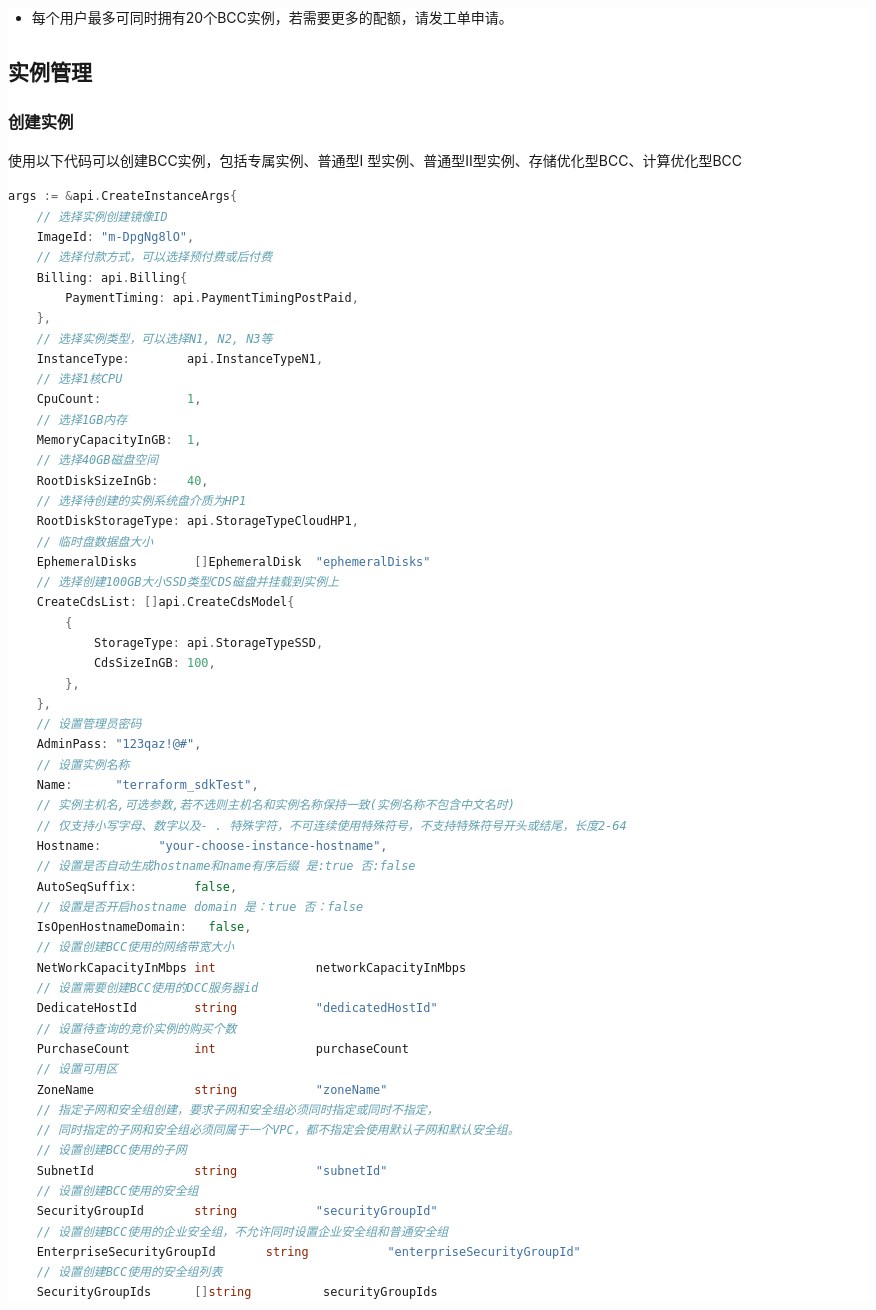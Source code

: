 - 每个用户最多可同时拥有20个BCC实例，若需要更多的配额，请发工单申请。

## 实例管理

### 创建实例

使用以下代码可以创建BCC实例，包括专属实例、普通型Ⅰ 型实例、普通型Ⅱ型实例、存储优化型BCC、计算优化型BCC
```go
args := &api.CreateInstanceArgs{
    // 选择实例创建镜像ID 
    ImageId: "m-DpgNg8lO",
	// 选择付款方式，可以选择预付费或后付费 
	Billing: api.Billing{
        PaymentTiming: api.PaymentTimingPostPaid,
	},
    // 选择实例类型，可以选择N1, N2, N3等 
    InstanceType:        api.InstanceTypeN1,
    // 选择1核CPU 
    CpuCount:            1,
    // 选择1GB内存 
    MemoryCapacityInGB:  1,
    // 选择40GB磁盘空间 
    RootDiskSizeInGb:    40,
    // 选择待创建的实例系统盘介质为HP1 
    RootDiskStorageType: api.StorageTypeCloudHP1,
    // 临时盘数据盘大小
    EphemeralDisks        []EphemeralDisk  "ephemeralDisks"
    // 选择创建100GB大小SSD类型CDS磁盘并挂载到实例上 
    CreateCdsList: []api.CreateCdsModel{
		{
			StorageType: api.StorageTypeSSD,
			CdsSizeInGB: 100,
		},
	},
    // 设置管理员密码 
    AdminPass: "123qaz!@#",
	// 设置实例名称 
	Name:      "terraform_sdkTest",
    // 实例主机名,可选参数,若不选则主机名和实例名称保持一致(实例名称不包含中文名时)
    // 仅支持小写字母、数字以及- . 特殊字符，不可连续使用特殊符号，不支持特殊符号开头或结尾，长度2-64
    Hostname:        "your-choose-instance-hostname",
    // 设置是否自动生成hostname和name有序后缀 是:true 否:false
    AutoSeqSuffix:        false,
    // 设置是否开启hostname domain 是：true 否：false
    IsOpenHostnameDomain:   false,
	// 设置创建BCC使用的网络带宽大小
    NetWorkCapacityInMbps int              networkCapacityInMbps
    // 设置需要创建BCC使用的DCC服务器id
    DedicateHostId        string           "dedicatedHostId"
    // 设置待查询的竞价实例的购买个数
    PurchaseCount         int              purchaseCount
    // 设置可用区
    ZoneName              string           "zoneName"
    // 指定子网和安全组创建，要求子网和安全组必须同时指定或同时不指定，
    // 同时指定的子网和安全组必须同属于一个VPC，都不指定会使用默认子网和默认安全组。
    // 设置创建BCC使用的子网
    SubnetId              string           "subnetId"
    // 设置创建BCC使用的安全组
    SecurityGroupId       string           "securityGroupId"
    // 设置创建BCC使用的企业安全组，不允许同时设置企业安全组和普通安全组
    EnterpriseSecurityGroupId       string           "enterpriseSecurityGroupId"
    // 设置创建BCC使用的安全组列表
    SecurityGroupIds      []string          securityGroupIds
```